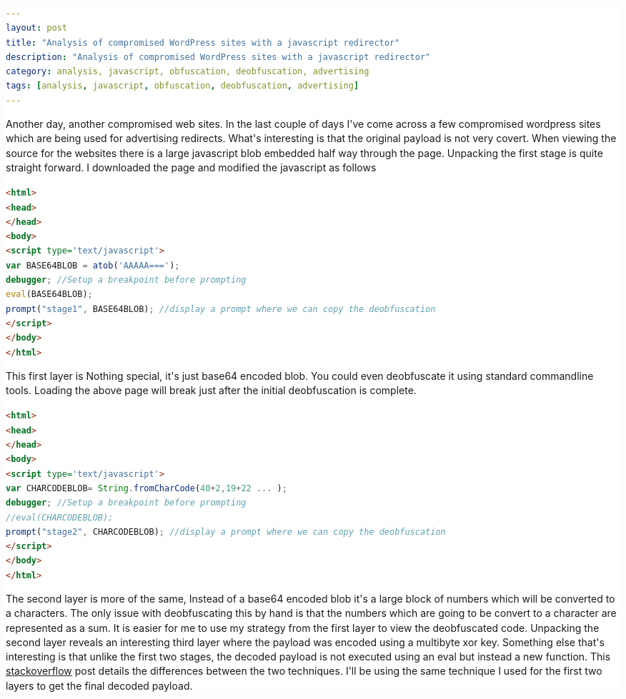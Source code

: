 ```yaml
---
layout: post
title: "Analysis of compromised WordPress sites with a javascript redirector"
description: "Analysis of compromised WordPress sites with a javascript redirector"
category: analysis, javascript, obfuscation, deobfuscation, advertising
tags: [analysis, javascript, obfuscation, deobfuscation, advertising]
---
```


Another day, another compromised web sites.
In the last couple of days I've come across a few compromised wordpress sites which are being used for advertising redirects.
What's interesting is that the original payload is not very covert.
When viewing the source for the websites there is a large javascript blob embedded half way through the page.
Unpacking the first stage is quite straight forward. I downloaded the page and modified the javascript as follows

```html
<html>
<head>
</head>
<body>
<script type='text/javascript'>
var BASE64BLOB = atob('AAAAA===');
debugger; //Setup a breakpoint before prompting
eval(BASE64BLOB);
prompt("stage1", BASE64BLOB); //display a prompt where we can copy the deobfuscation
</script>
</body>
</html>
```
This first layer is Nothing special, it's just base64 encoded blob. You could even deobfuscate it using standard commandline tools.
Loading the above page will break just after the initial deobfuscation is complete. 

```html
<html>
<head>
</head>
<body>
<script type='text/javascript'>
var CHARCODEBLOB= String.fromCharCode(40+2,19+22 ... );
debugger; //Setup a breakpoint before prompting
//eval(CHARCODEBLOB);
prompt("stage2", CHARCODEBLOB); //display a prompt where we can copy the deobfuscation
</script>
</body>
</html>
```

The second layer is more of the same, Instead of a base64 encoded blob it's a large block of numbers which will be converted to a characters. The only issue with deobfuscating this by hand is that the numbers which are going to be convert to a character are represented as a sum. It is easier for me to use my strategy from the first layer to view the deobfuscated code.
Unpacking the second layer reveals an interesting third layer where the payload was encoded using a multibyte xor key. Something else that's interesting is that unlike the first two stages, the decoded payload is not executed using an eval but instead a new function. This [stackoverflow](http://stackoverflow.com/questions/4599857/are-eval-and-new-function-the-same-thing) post details the differences between the two techniques.
I'll be using the same technique I used for the first two layers to get the final decoded payload.
